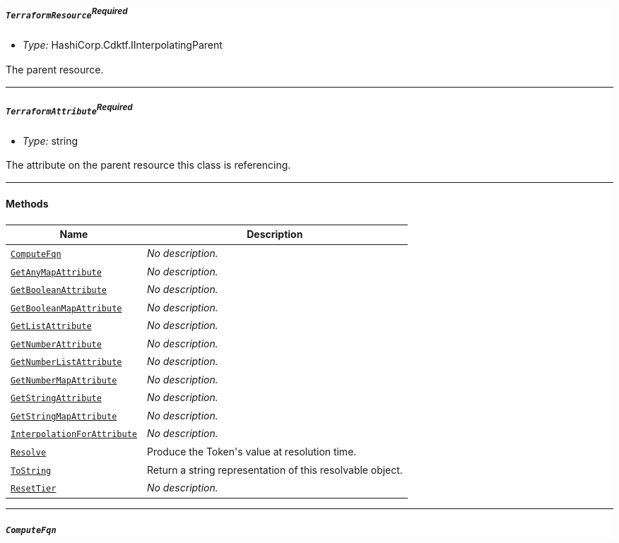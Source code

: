 ##### `TerraformResource`<sup>Required</sup> <a name="TerraformResource" id="@cdktf/provider-mongodbatlas.streamInstance.StreamInstanceStreamConfigOutputReference.Initializer.parameter.terraformResource"></a>

- *Type:* HashiCorp.Cdktf.IInterpolatingParent

The parent resource.

---

##### `TerraformAttribute`<sup>Required</sup> <a name="TerraformAttribute" id="@cdktf/provider-mongodbatlas.streamInstance.StreamInstanceStreamConfigOutputReference.Initializer.parameter.terraformAttribute"></a>

- *Type:* string

The attribute on the parent resource this class is referencing.

---

#### Methods <a name="Methods" id="Methods"></a>

| **Name** | **Description** |
| --- | --- |
| <code><a href="#@cdktf/provider-mongodbatlas.streamInstance.StreamInstanceStreamConfigOutputReference.computeFqn">ComputeFqn</a></code> | *No description.* |
| <code><a href="#@cdktf/provider-mongodbatlas.streamInstance.StreamInstanceStreamConfigOutputReference.getAnyMapAttribute">GetAnyMapAttribute</a></code> | *No description.* |
| <code><a href="#@cdktf/provider-mongodbatlas.streamInstance.StreamInstanceStreamConfigOutputReference.getBooleanAttribute">GetBooleanAttribute</a></code> | *No description.* |
| <code><a href="#@cdktf/provider-mongodbatlas.streamInstance.StreamInstanceStreamConfigOutputReference.getBooleanMapAttribute">GetBooleanMapAttribute</a></code> | *No description.* |
| <code><a href="#@cdktf/provider-mongodbatlas.streamInstance.StreamInstanceStreamConfigOutputReference.getListAttribute">GetListAttribute</a></code> | *No description.* |
| <code><a href="#@cdktf/provider-mongodbatlas.streamInstance.StreamInstanceStreamConfigOutputReference.getNumberAttribute">GetNumberAttribute</a></code> | *No description.* |
| <code><a href="#@cdktf/provider-mongodbatlas.streamInstance.StreamInstanceStreamConfigOutputReference.getNumberListAttribute">GetNumberListAttribute</a></code> | *No description.* |
| <code><a href="#@cdktf/provider-mongodbatlas.streamInstance.StreamInstanceStreamConfigOutputReference.getNumberMapAttribute">GetNumberMapAttribute</a></code> | *No description.* |
| <code><a href="#@cdktf/provider-mongodbatlas.streamInstance.StreamInstanceStreamConfigOutputReference.getStringAttribute">GetStringAttribute</a></code> | *No description.* |
| <code><a href="#@cdktf/provider-mongodbatlas.streamInstance.StreamInstanceStreamConfigOutputReference.getStringMapAttribute">GetStringMapAttribute</a></code> | *No description.* |
| <code><a href="#@cdktf/provider-mongodbatlas.streamInstance.StreamInstanceStreamConfigOutputReference.interpolationForAttribute">InterpolationForAttribute</a></code> | *No description.* |
| <code><a href="#@cdktf/provider-mongodbatlas.streamInstance.StreamInstanceStreamConfigOutputReference.resolve">Resolve</a></code> | Produce the Token's value at resolution time. |
| <code><a href="#@cdktf/provider-mongodbatlas.streamInstance.StreamInstanceStreamConfigOutputReference.toString">ToString</a></code> | Return a string representation of this resolvable object. |
| <code><a href="#@cdktf/provider-mongodbatlas.streamInstance.StreamInstanceStreamConfigOutputReference.resetTier">ResetTier</a></code> | *No description.* |

---

##### `ComputeFqn` <a name="ComputeFqn" id="@cdktf/provider-mongodbatlas.streamInstance.StreamInstanceStreamConfigOutputReference.computeFqn"></a>
